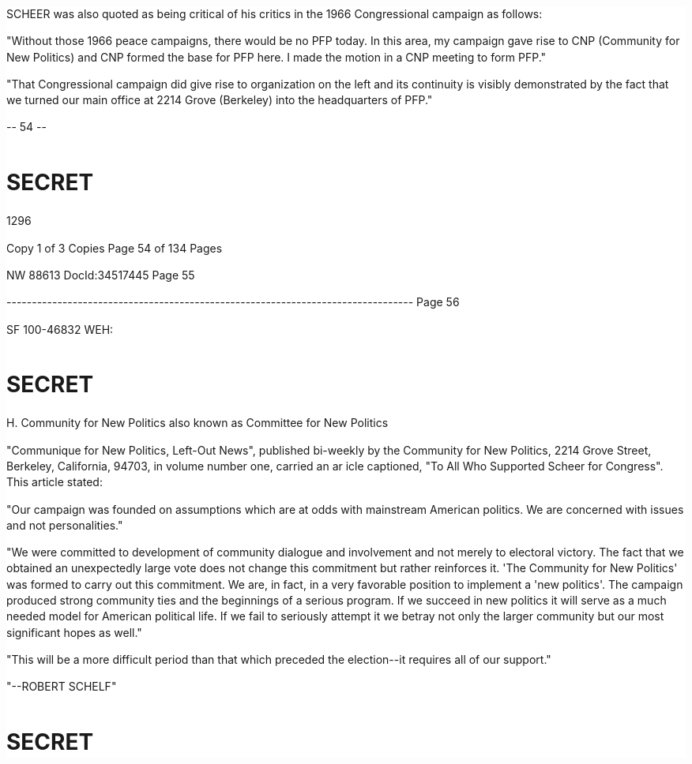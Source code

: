 SCHEER was also quoted as being critical of his critics in the 1966 Congressional campaign as follows:

"Without those 1966 peace campaigns, there would be no PFP today. In this area, my campaign gave rise to CNP (Community for New Politics) and CNP formed the base for PFP here. I made the motion in a CNP meeting to form PFP."

"That Congressional campaign did give rise to organization on the left and its continuity is visibly demonstrated by the fact that we turned our main office at 2214 Grove (Berkeley) into the headquarters of PFP."

-- 54 --

# SECRET

1296

Copy 1 of 3 Copies
Page 54 of 134 Pages

NW 88613
DocId:34517445 Page 55


-------------------------------------------------------------------------------- Page 56

SF 100-46832
WEH:

# SECRET

H. Community for New Politics
also known as
Committee for New Politics

"Communique for New Politics, Left-Out News", published bi-weekly by the Community for New Politics, 2214 Grove Street, Berkeley, California, 94703, in volume number one, carried an ar icle captioned, "To All Who Supported Scheer for Congress". This article stated:

"Our campaign was founded on assumptions which are at odds with mainstream American politics. We are concerned with issues and not personalities."

"We were committed to development of community dialogue and involvement and not merely to electoral victory. The fact that we obtained an unexpectedly large vote does not change this commitment but rather reinforces it. 'The Community for New Politics' was formed to carry out this commitment. We are, in fact, in a very favorable position to implement a 'new politics'. The campaign produced strong community ties and the beginnings of a serious program. If we succeed in new politics it will serve as a much needed model for American political life. If we fail to seriously attempt it we betray not only the larger community but our most significant hopes as well."

"This will be a more difficult period than that which preceded the election--it requires all of our support."

"--ROBERT SCHELF"

# SECRET
